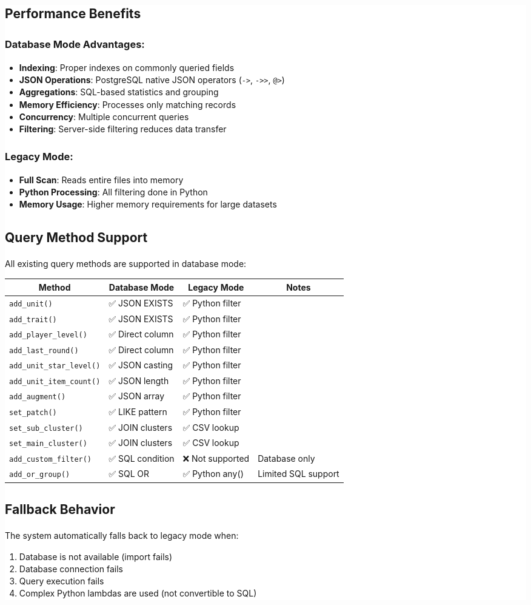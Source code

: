 ## Performance Benefits

### Database Mode Advantages:
- **Indexing**: Proper indexes on commonly queried fields
- **JSON Operations**: PostgreSQL native JSON operators (`->`, `->>`, `@>`)
- **Aggregations**: SQL-based statistics and grouping
- **Memory Efficiency**: Processes only matching records
- **Concurrency**: Multiple concurrent queries
- **Filtering**: Server-side filtering reduces data transfer

### Legacy Mode:
- **Full Scan**: Reads entire files into memory
- **Python Processing**: All filtering done in Python
- **Memory Usage**: Higher memory requirements for large datasets

## Query Method Support

All existing query methods are supported in database mode:

| Method | Database Mode | Legacy Mode | Notes |
|--------|---------------|-------------|--------|
| `add_unit()` | ✅ JSON EXISTS | ✅ Python filter | |
| `add_trait()` | ✅ JSON EXISTS | ✅ Python filter | |
| `add_player_level()` | ✅ Direct column | ✅ Python filter | |
| `add_last_round()` | ✅ Direct column | ✅ Python filter | |
| `add_unit_star_level()` | ✅ JSON casting | ✅ Python filter | |
| `add_unit_item_count()` | ✅ JSON length | ✅ Python filter | |
| `add_augment()` | ✅ JSON array | ✅ Python filter | |
| `set_patch()` | ✅ LIKE pattern | ✅ Python filter | |
| `set_sub_cluster()` | ✅ JOIN clusters | ✅ CSV lookup | |
| `set_main_cluster()` | ✅ JOIN clusters | ✅ CSV lookup | |
| `add_custom_filter()` | ✅ SQL condition | ❌ Not supported | Database only |
| `add_or_group()` | ✅ SQL OR | ✅ Python any() | Limited SQL support |

## Fallback Behavior

The system automatically falls back to legacy mode when:
1. Database is not available (import fails)
2. Database connection fails
3. Query execution fails
4. Complex Python lambdas are used (not convertible to SQL)
